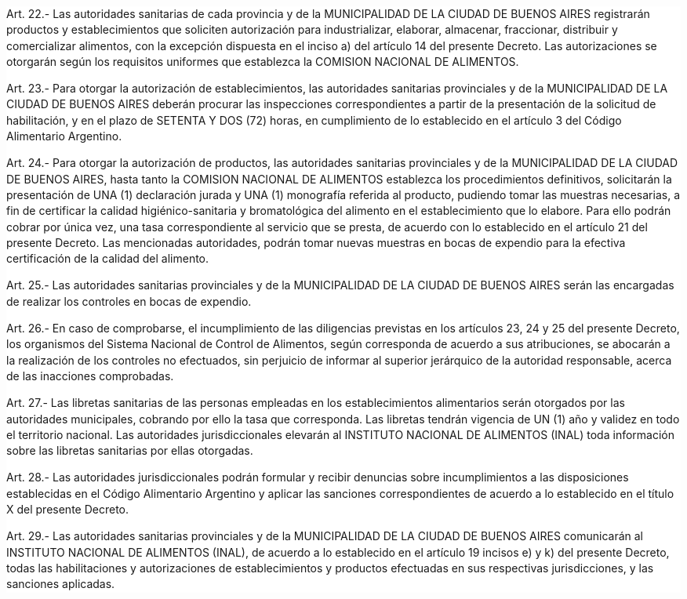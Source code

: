 <a id="22"></a>
Art. 22.- Las autoridades sanitarias de cada provincia y de la MUNICIPALIDAD  DE LA CIUDAD DE BUENOS AIRES registrarán productos y establecimientos  que  soliciten  autorización para industrializar, elaborar,  almacenar,  fraccionar,  distribuir    y   comercializar alimentos, con la excepción dispuesta en el inciso a)  del artículo 14 del presente Decreto. Las autorizaciones se otorgarán  según los requisitos   uniformes  que  establezca  la  COMISION  NACIONAL  DE ALIMENTOS.

<a id="23"></a>
Art. 23.- Para otorgar la autorización de establecimientos, las autoridades  sanitarias  provinciales  y  de la MUNICIPALIDAD DE LA CIUDAD    DE  BUENOS  AIRES  deberán  procurar  las    inspecciones correspondientes  a  partir  de  la presentación de la solicitud de habilitación,  y  en  el plazo de SETENTA  Y  DOS  (72)  horas,  en cumplimiento  de  lo  establecido  en  el  artículo  3  del  Código Alimentario Argentino.

<a id="24"></a>
Art.  24.-  Para  otorgar  la  autorización  de productos, las autoridades  sanitarias  provinciales y de la MUNICIPALIDAD  DE  LA CIUDAD  DE  BUENOS  AIRES, hasta  tanto  la  COMISION  NACIONAL  DE ALIMENTOS establezca  los  procedimientos  definitivos, solicitarán la presentación de UNA (1) declaración jurada  y UNA (1) monografía referida  al  producto, pudiendo tomar las muestras  necesarias,  a fin de certificar  la  calidad  higiénico-sanitaria y bromatológica del  alimento  en el establecimiento  que  lo  elabore.  Para  ello podrán cobrar por  única  vez, una tasa correspondiente al servicio que se presta, de acuerdo con  lo establecido en el artículo 21 del presente Decreto. Las mencionadas  autoridades, podrán tomar nuevas muestras en bocas de expendio para la  efectiva certificación de la calidad del alimento.

<a id="25"></a>
Art.  25.-  Las  autoridades  sanitarias  provinciales y de la MUNICIPALIDAD DE LA CIUDAD DE BUENOS AIRES serán  las encargadas de realizar los controles en bocas de expendio.

<a id="26"></a>
Art.  26.-  En  caso  de comprobarse, el incumplimiento de las diligencias previstas en los  artículos  23,  24  y 25 del presente Decreto,  los  organismos  del  Sistema  Nacional  de  Control   de Alimentos,  según  corresponda  de  acuerdo  a sus atribuciones, se abocarán  a  la  realización  de los controles no  efectuados,  sin perjuicio  de  informar  al superior  jerárquico  de  la  autoridad responsable, acerca de las inacciones comprobadas.

<a id="27"></a>
Art. 27.- Las libretas sanitarias de las personas empleadas en los  establecimientos    alimentarios    serán  otorgados  por  las autoridades municipales, cobrando por ello la tasa que corresponda. Las libretas tendrán vigencia  de UN (1) año y validez en  todo  el territorio nacional. Las autoridades  jurisdiccionales elevarán al INSTITUTO NACIONAL DE ALIMENTOS (INAL) toda información  sobre  las  libretas  sanitarias  por ellas otorgadas.

<a id="28"></a>
Art.  28.-  Las autoridades jurisdiccionales podrán formular y recibir  denuncias    sobre  incumplimientos  a  las  disposiciones establecidas  en el Código  Alimentario  Argentino  y  aplicar  las sanciones correspondientes  de  acuerdo  a  lo  establecido  en  el título X del presente Decreto.

<a id="29"></a>
Art.  29.-  Las  autoridades  sanitarias  provinciales y de la MUNICIPALIDAD  DE  LA  CIUDAD  DE  BUENOS  AIRES  comunicarán    al INSTITUTO NACIONAL DE ALIMENTOS (INAL), de acuerdo a lo establecido  en  el  artículo  19  incisos  e)  y  k)  del presente Decreto, todas las habilitaciones y autorizaciones de establecimientos    y   productos  efectuadas  en  sus  respectivas jurisdicciones, y las sanciones aplicadas.
